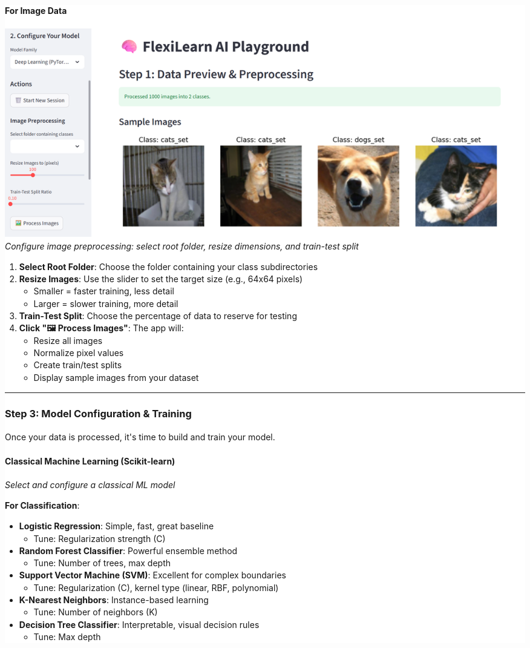 #### For Image Data

![Image Preprocessing](docs/Screenshot%202025-10-07%20211714.png)
*Configure image preprocessing: select root folder, resize dimensions, and train-test split*

1. **Select Root Folder**: Choose the folder containing your class subdirectories
2. **Resize Images**: Use the slider to set the target size (e.g., 64x64 pixels)
   - Smaller = faster training, less detail
   - Larger = slower training, more detail
3. **Train-Test Split**: Choose the percentage of data to reserve for testing
4. **Click "🖼️ Process Images"**: The app will:
   - Resize all images
   - Normalize pixel values
   - Create train/test splits
   - Display sample images from your dataset



---

### Step 3: Model Configuration & Training

Once your data is processed, it's time to build and train your model.

#### Classical Machine Learning (Scikit-learn)


*Select and configure a classical ML model*

**For Classification**:
- **Logistic Regression**: Simple, fast, great baseline
  - Tune: Regularization strength (C)
- **Random Forest Classifier**: Powerful ensemble method
  - Tune: Number of trees, max depth
- **Support Vector Machine (SVM)**: Excellent for complex boundaries
  - Tune: Regularization (C), kernel type (linear, RBF, polynomial)
- **K-Nearest Neighbors**: Instance-based learning
  - Tune: Number of neighbors (K)
- **Decision Tree Classifier**: Interpretable, visual decision rules
  - Tune: Max depth
